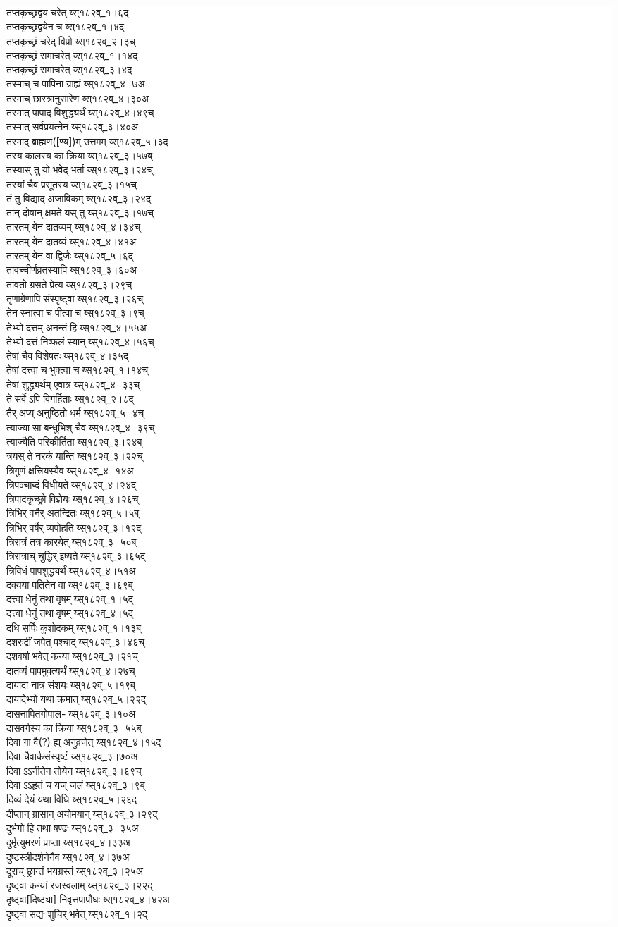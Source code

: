 तप्तकृच्छ्रद्वयं चरेत् य्स्१८२व्_१।६द्  
तप्तकृच्छ्रद्वयेन च य्स्१८२व्_१।४द्  
तप्तकृच्छ्रं चरेद् विप्रो य्स्१८२व्_२।३च्  
तप्तकृच्छ्रं समाचरेत् य्स्१८२व्_१।१४द्  
तप्तकृच्छ्रं समाचरेत् य्स्१८२व्_३।४द्  
तस्माच् च पापिना ग्राह्यं य्स्१८२व्_४।७अ  
तस्माच् छास्त्रानुसारेण य्स्१८२व्_४।३०अ  
तस्मात् पापाद् विशुद्ध्यर्थं य्स्१८२व्_४।४९च्  
तस्मात् सर्वप्रयत्नेन य्स्१८२व्_३।४०अ  
तस्माद् ब्राह्मण([ण्य])म् उत्तमम् य्स्१८२व्_५।३द्  
तस्य कालस्य का क्रिया य्स्१८२व्_३।५७ब्  
तस्यास् तु यो भवेद् भर्ता य्स्१८२व्_३।२४च्  
तस्यां चैव प्रसूतस्य य्स्१८२व्_३।१५च्  
तं तु विद्याद् अजाविकम् य्स्१८२व्_३।२४द्  
तान् दोषान् क्षमते यस् तु य्स्१८२व्_३।१७च्  
तारतम् येन दातव्यम् य्स्१८२व्_४।३४च्  
तारतम् येन दातव्यं य्स्१८२व्_४।४१अ  
तारतम् येन वा द्विजैः य्स्१८२व्_५।६द्  
तावच्चीर्णव्रतस्यापि य्स्१८२व्_३।६०अ  
तावतो ग्रसते प्रेत्य य्स्१८२व्_३।२९च्  
तृणाग्रेणापि संस्पृष्ट्वा य्स्१८२व्_३।२६च्  
तेन स्नात्वा च पीत्वा च य्स्१८२व्_३।९च्  
तेभ्यो दत्तम् अनन्तं हि य्स्१८२व्_४।५५अ  
तेभ्यो दत्तं निष्फलं स्यान् य्स्१८२व्_४।५६च्  
तेषां चैव विशेषतः य्स्१८२व्_४।३५द्  
तेषां दत्त्वा च भुक्त्वा च य्स्१८२व्_१।१४च्  
तेषां शुद्ध्यर्थम् एवात्र य्स्१८२व्_४।३३च्  
ते सर्वे ऽपि विगर्हिताः य्स्१८२व्_२।८द्  
तैर् अप्य् अनुष्ठितो धर्म य्स्१८२व्_५।४च्  
त्याज्या सा बन्धुभिश् चैव य्स्१८२व्_४।३९च्  
त्याज्यैति परिकीर्तिता य्स्१८२व्_३।२४ब्  
त्रयस् ते नरकं यान्ति य्स्१८२व्_३।२२च्  
त्रिगुणं क्षत्त्रियस्यैव य्स्१८२व्_४।१४अ  
त्रिपञ्चाब्दं विधीयते य्स्१८२व्_४।२४द्  
त्रिपादकृच्छ्रो विज्ञेयः य्स्१८२व्_४।२६च्  
त्रिभिर् वर्नैर् अतन्द्रितः य्स्१८२व्_५।५ब्  
त्रिभिर् वर्षैर् व्यपोहति य्स्१८२व्_३।१२द्  
त्रिरात्रं तत्र कारयेत् य्स्१८२व्_३।५०ब्  
त्रिरात्राच् चुद्धिर् इष्यते य्स्१८२व्_३।६५द्  
त्रिविधं पापशुद्ध्यर्थं य्स्१८२व्_४।५१अ  
दक्यया पतितेन वा य्स्१८२व्_३।६९ब्  
दत्त्वा धेनुं तथा वृषम् य्स्१८२व्_१।५द्  
दत्त्वा धेनुं तथा वृषम् य्स्१८२व्_४।५द्  
दधि सर्पिः कुशोदकम् य्स्१८२व्_१।१३ब्  
दशरुद्रीं जपेत् पश्चाद् य्स्१८२व्_३।४६च्  
दशवर्षा भवेत् कन्या य्स्१८२व्_३।२१च्  
दातव्यं पापमुक्त्यर्थं य्स्१८२व्_४।२७च्  
दायादा नात्र संशयः य्स्१८२व्_५।१९ब्  
दायादेभ्यो यथा क्रमात् य्स्१८२व्_५।२२द्  
दासनापितगोपाल- य्स्१८२व्_३।१०अ  
दासवर्गस्य का क्रिया य्स्१८२व्_३।५५ब्  
दिवा गा वै(?) ह्य् अनुव्रजेत् य्स्१८२व्_४।१५द्  
दिवा चैवार्कसंस्पृष्टं य्स्१८२व्_३।७०अ  
दिवा ऽऽनीतेन तोयेन य्स्१८२व्_३।६९च्  
दिवा ऽऽहृतं च यज् जलं य्स्१८२व्_३।९ब्  
दिव्यं देयं यथा विधि य्स्१८२व्_५।२६द्  
दीप्तान् ग्रासान् अयोमयान् य्स्१८२व्_३।२९द्  
दुर्भगो हि तथा षण्ढः य्स्१८२व्_३।३५अ  
दुर्मृत्युमरणं प्राप्ता य्स्१८२व्_४।३३अ  
दुष्टस्त्रीदर्शनेनैव य्स्१८२व्_४।३७अ  
दूराच् छ्रान्तं भयग्रस्तं य्स्१८२व्_३।२५अ  
दृष्ट्वा कन्यां रजस्वलाम् य्स्१८२व्_३।२२द्  
दृष्ट्वा[दिष्ट्या] निवृत्तपापौघः य्स्१८२व्_४।४२अ  
दृष्ट्वा सद्यः शुचिर् भवेत् य्स्१८२व्_१।२द्  